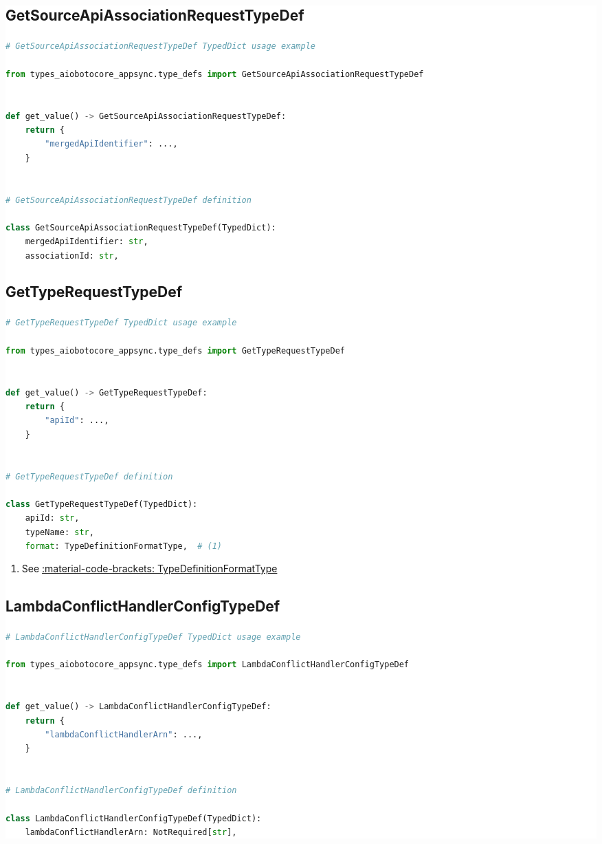 
## GetSourceApiAssociationRequestTypeDef

```python
# GetSourceApiAssociationRequestTypeDef TypedDict usage example

from types_aiobotocore_appsync.type_defs import GetSourceApiAssociationRequestTypeDef


def get_value() -> GetSourceApiAssociationRequestTypeDef:
    return {
        "mergedApiIdentifier": ...,
    }


# GetSourceApiAssociationRequestTypeDef definition

class GetSourceApiAssociationRequestTypeDef(TypedDict):
    mergedApiIdentifier: str,
    associationId: str,
```

## GetTypeRequestTypeDef

```python
# GetTypeRequestTypeDef TypedDict usage example

from types_aiobotocore_appsync.type_defs import GetTypeRequestTypeDef


def get_value() -> GetTypeRequestTypeDef:
    return {
        "apiId": ...,
    }


# GetTypeRequestTypeDef definition

class GetTypeRequestTypeDef(TypedDict):
    apiId: str,
    typeName: str,
    format: TypeDefinitionFormatType,  # (1)
```

1. See [:material-code-brackets: TypeDefinitionFormatType](./literals.md#typedefinitionformattype) 
## LambdaConflictHandlerConfigTypeDef

```python
# LambdaConflictHandlerConfigTypeDef TypedDict usage example

from types_aiobotocore_appsync.type_defs import LambdaConflictHandlerConfigTypeDef


def get_value() -> LambdaConflictHandlerConfigTypeDef:
    return {
        "lambdaConflictHandlerArn": ...,
    }


# LambdaConflictHandlerConfigTypeDef definition

class LambdaConflictHandlerConfigTypeDef(TypedDict):
    lambdaConflictHandlerArn: NotRequired[str],
```
